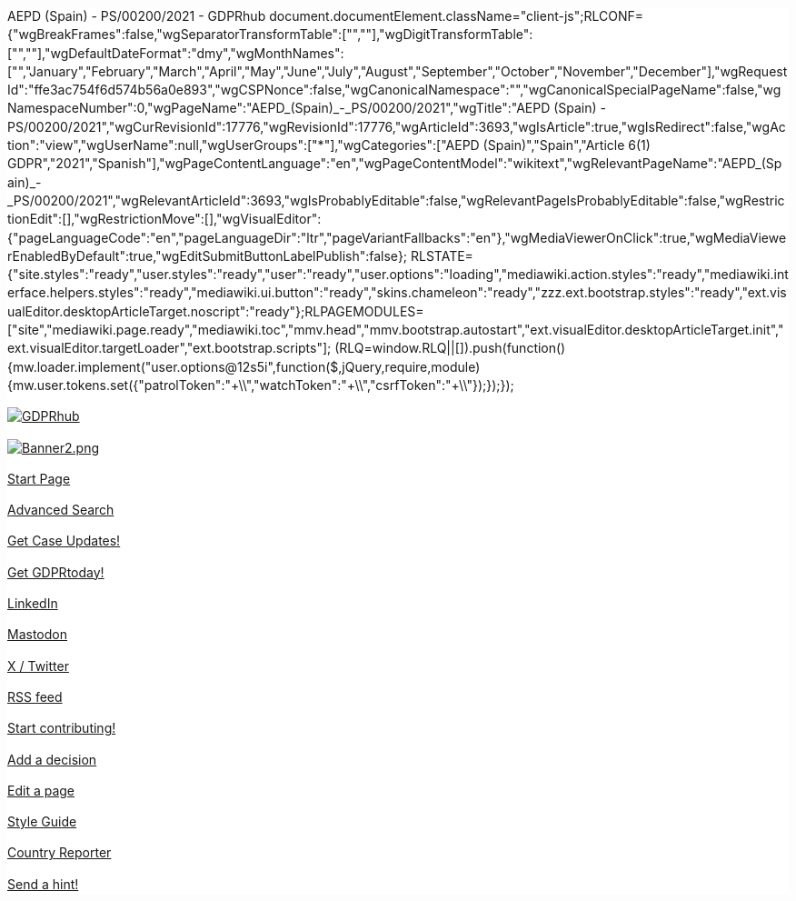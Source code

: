  AEPD (Spain) - PS/00200/2021 - GDPRhub document.documentElement.className="client-js";RLCONF={"wgBreakFrames":false,"wgSeparatorTransformTable":\["",""\],"wgDigitTransformTable":\["",""\],"wgDefaultDateFormat":"dmy","wgMonthNames":\["","January","February","March","April","May","June","July","August","September","October","November","December"\],"wgRequestId":"ffe3ac754f6d574b56a0e893","wgCSPNonce":false,"wgCanonicalNamespace":"","wgCanonicalSpecialPageName":false,"wgNamespaceNumber":0,"wgPageName":"AEPD\_(Spain)\_-\_PS/00200/2021","wgTitle":"AEPD (Spain) - PS/00200/2021","wgCurRevisionId":17776,"wgRevisionId":17776,"wgArticleId":3693,"wgIsArticle":true,"wgIsRedirect":false,"wgAction":"view","wgUserName":null,"wgUserGroups":\["\*"\],"wgCategories":\["AEPD (Spain)","Spain","Article 6(1) GDPR","2021","Spanish"\],"wgPageContentLanguage":"en","wgPageContentModel":"wikitext","wgRelevantPageName":"AEPD\_(Spain)\_-\_PS/00200/2021","wgRelevantArticleId":3693,"wgIsProbablyEditable":false,"wgRelevantPageIsProbablyEditable":false,"wgRestrictionEdit":\[\],"wgRestrictionMove":\[\],"wgVisualEditor":{"pageLanguageCode":"en","pageLanguageDir":"ltr","pageVariantFallbacks":"en"},"wgMediaViewerOnClick":true,"wgMediaViewerEnabledByDefault":true,"wgEditSubmitButtonLabelPublish":false}; RLSTATE={"site.styles":"ready","user.styles":"ready","user":"ready","user.options":"loading","mediawiki.action.styles":"ready","mediawiki.interface.helpers.styles":"ready","mediawiki.ui.button":"ready","skins.chameleon":"ready","zzz.ext.bootstrap.styles":"ready","ext.visualEditor.desktopArticleTarget.noscript":"ready"};RLPAGEMODULES=\["site","mediawiki.page.ready","mediawiki.toc","mmv.head","mmv.bootstrap.autostart","ext.visualEditor.desktopArticleTarget.init","ext.visualEditor.targetLoader","ext.bootstrap.scripts"\]; (RLQ=window.RLQ||\[\]).push(function(){mw.loader.implement("user.options@12s5i",function($,jQuery,require,module){mw.user.tokens.set({"patrolToken":"+\\\\","watchToken":"+\\\\","csrfToken":"+\\\\"});});});                    

[![GDPRhub](/images/gdprhub_v5_150.png)](/index.php?title=Welcome_to_GDPRhub "Visit the main page")

[![Banner2.png](/images/5/57/Banner2.png)](https://gdprhub.eu/index.php?title=GDPRtoday)

[Start Page](/index.php?title=Welcome_to_GDPRhub)

[Advanced Search](/index.php?title=Advanced_Search)

[Get Case Updates!](#)

[Get GDPRtoday!](/index.php?title=GDPRtoday)

[LinkedIn](https://www.linkedin.com/showcase/gdprhub)

[Mastodon](https://mastodon.social/@GDPRhub)

[X / Twitter](https://www.twitter.com/GDPRhub)

[RSS feed](https://gdprhub.eu/index.php?title=Special:NewPages&feed=atom&hideredirs=1&limit=10&render=1)

[Start contributing!](#)

[Add a decision](/index.php?title=How_to_add_a_new_decision)

[Edit a page](/index.php?title=How_to_edit_a_page_on_GDPRhub)

[Style Guide](/index.php?title=GDPRhub_style_guide)

[Country Reporter](https://gdprmgmt.noyb.eu/become_country_reporter)

[Send a hint!](mailto:GDPRhub@noyb.eu?subject=GDPRhub%20-%20hint&body=Thank%20you%20for%20sending%20us%20a%20hint!%0A%0AIf%20you%20want%20to%20send%20us%20details%20about%20a%20case%20that%20is%20not%20on%20GDPRhub%20yet%2C%20please%20fill%20out%20the%20form%20below!%0AIf%20you%20want%20to%20send%20us%20any%20other%20information%2C%20just%20delete%20this%20text.%0A%0A%3D%3D%3D%20General%20Details%20%3D%3D%3D%0A%0ALink%20to%20the%20decision%20\(attach%20document%20if%20not%20public\)%3A%0ADPA%2FCourt%3A%0ACountry%3A%0ADate%3A%0A%0A%3D%3D%3D%20Factual%20Summary%20in%20English%20%3D%3D%3D%0A%0A-%3E%20What%20happened%20in%20this%20case%3F%0A%0A%3D%3D%3D%20Summary%20of%20the%20Dispute%20in%20English%20%3D%3D%3D%0A%0A-%3E%20What%20was%20the%20core%20dispute%20about%3F%0A%0A%3D%3D%3D%20Summary%20of%20the%20Holding%20in%20English%20%3D%3D%3D%0A%0A-%3E%20What%20is%20the%20core%20take%20away%20from%20the%20decision%3F%0A%0A%0AThank%20you%20for%20your%20support!%0Anoyb.eu%20team)
